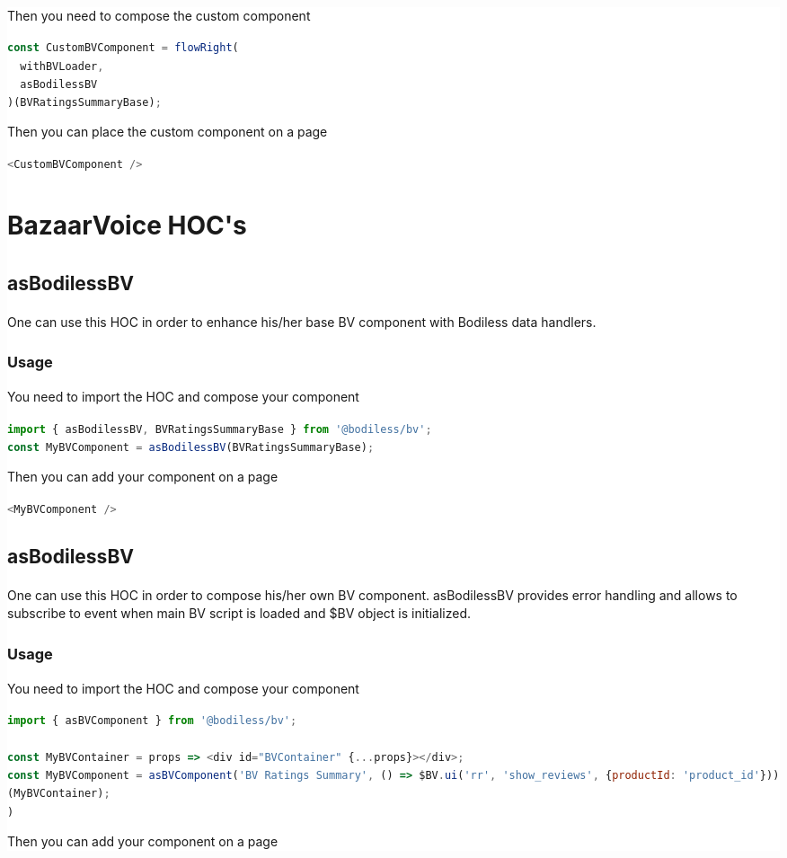 Then you need to compose the custom component

``` js
const CustomBVComponent = flowRight(
  withBVLoader,
  asBodilessBV
)(BVRatingsSummaryBase);
```

Then you can place the custom component on a page

``` js
<CustomBVComponent />
```

# BazaarVoice HOC's

## asBodilessBV

One can use this HOC in order to enhance his/her base BV component with Bodiless data handlers.

### Usage

You need to import the HOC and compose your component

``` js
import { asBodilessBV, BVRatingsSummaryBase } from '@bodiless/bv';
const MyBVComponent = asBodilessBV(BVRatingsSummaryBase);
```

Then you can add your component on a page

``` js
<MyBVComponent />
```

## asBodilessBV

One can use this HOC in order to compose his/her own BV component. asBodilessBV provides error handling and allows to subscribe to event when main BV script is loaded and $BV object is initialized.

### Usage

You need to import the HOC and compose your component

``` js
import { asBVComponent } from '@bodiless/bv';

const MyBVContainer = props => <div id="BVContainer" {...props}></div>;
const MyBVComponent = asBVComponent('BV Ratings Summary', () => $BV.ui('rr', 'show_reviews', {productId: 'product_id'}))(MyBVContainer);
)
```

Then you can add your component on a page
